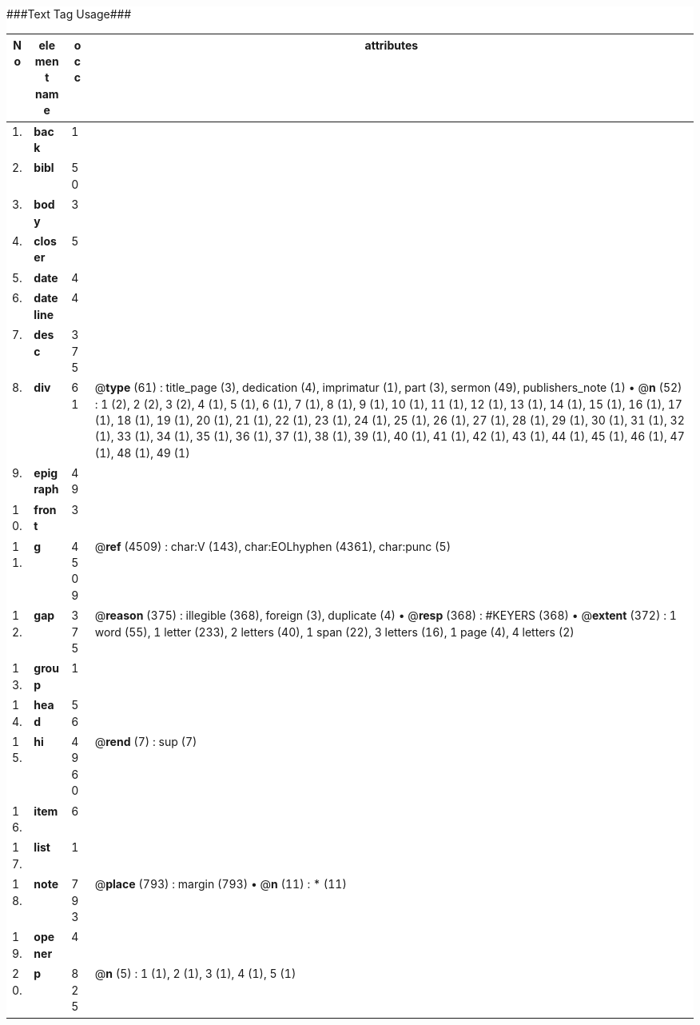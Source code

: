 
###Text Tag Usage###

|No|element name|occ|attributes|
|---|---|---|---|
|1.|__back__|1||
|2.|__bibl__|50||
|3.|__body__|3||
|4.|__closer__|5||
|5.|__date__|4||
|6.|__dateline__|4||
|7.|__desc__|375||
|8.|__div__|61| @__type__ (61) : title_page (3), dedication (4), imprimatur (1), part (3), sermon (49), publishers_note (1)  •  @__n__ (52) : 1 (2), 2 (2), 3 (2), 4 (1), 5 (1), 6 (1), 7 (1), 8 (1), 9 (1), 10 (1), 11 (1), 12 (1), 13 (1), 14 (1), 15 (1), 16 (1), 17 (1), 18 (1), 19 (1), 20 (1), 21 (1), 22 (1), 23 (1), 24 (1), 25 (1), 26 (1), 27 (1), 28 (1), 29 (1), 30 (1), 31 (1), 32 (1), 33 (1), 34 (1), 35 (1), 36 (1), 37 (1), 38 (1), 39 (1), 40 (1), 41 (1), 42 (1), 43 (1), 44 (1), 45 (1), 46 (1), 47 (1), 48 (1), 49 (1)|
|9.|__epigraph__|49||
|10.|__front__|3||
|11.|__g__|4509| @__ref__ (4509) : char:V (143), char:EOLhyphen (4361), char:punc (5)|
|12.|__gap__|375| @__reason__ (375) : illegible (368), foreign (3), duplicate (4)  •  @__resp__ (368) : #KEYERS (368)  •  @__extent__ (372) : 1 word (55), 1 letter (233), 2 letters (40), 1 span (22), 3 letters (16), 1 page (4), 4 letters (2)|
|13.|__group__|1||
|14.|__head__|56||
|15.|__hi__|4960| @__rend__ (7) : sup (7)|
|16.|__item__|6||
|17.|__list__|1||
|18.|__note__|793| @__place__ (793) : margin (793)  •  @__n__ (11) : * (11)|
|19.|__opener__|4||
|20.|__p__|825| @__n__ (5) : 1 (1), 2 (1), 3 (1), 4 (1), 5 (1)|